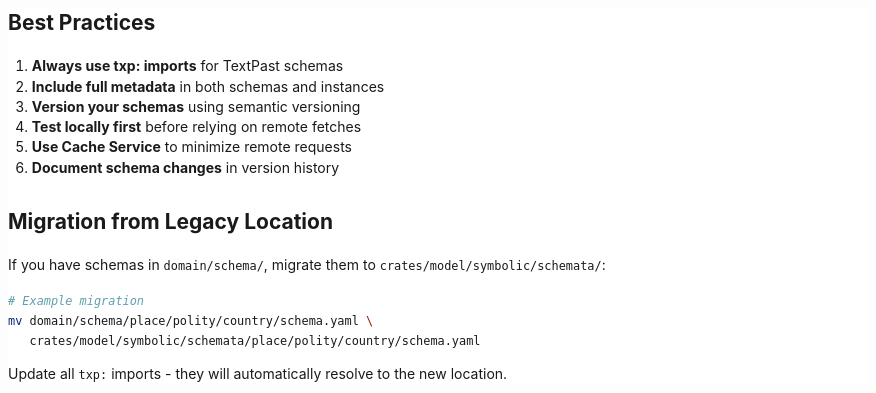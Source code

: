 ## Best Practices

1. **Always use txp: imports** for TextPast schemas
2. **Include full metadata** in both schemas and instances
3. **Version your schemas** using semantic versioning
4. **Test locally first** before relying on remote fetches
5. **Use Cache Service** to minimize remote requests
6. **Document schema changes** in version history

## Migration from Legacy Location

If you have schemas in `domain/schema/`, migrate them to `crates/model/symbolic/schemata/`:

```bash
# Example migration
mv domain/schema/place/polity/country/schema.yaml \
   crates/model/symbolic/schemata/place/polity/country/schema.yaml
```

Update all `txp:` imports - they will automatically resolve to the new location.

